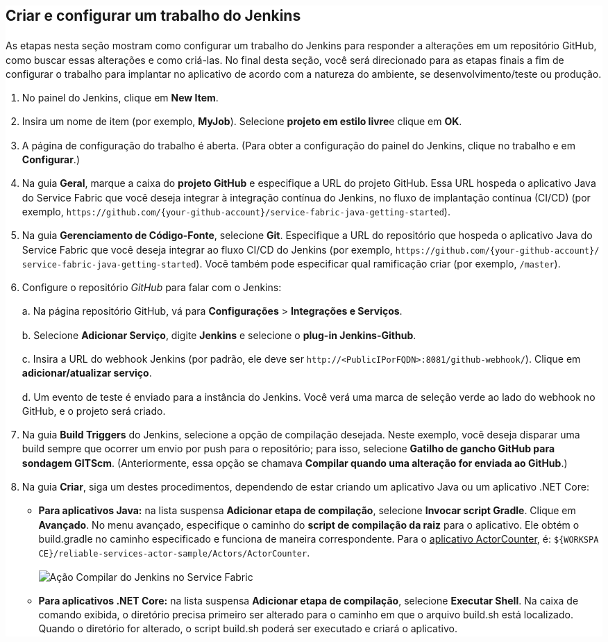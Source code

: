 ## <a name="create-and-configure-a-jenkins-job"></a>Criar e configurar um trabalho do Jenkins

As etapas nesta seção mostram como configurar um trabalho do Jenkins para responder a alterações em um repositório GitHub, como buscar essas alterações e como criá-las. No final desta seção, você será direcionado para as etapas finais a fim de configurar o trabalho para implantar no aplicativo de acordo com a natureza do ambiente, se desenvolvimento/teste ou produção. 

1. No painel do Jenkins, clique em **New Item**.
1. Insira um nome de item (por exemplo, **MyJob**). Selecione **projeto em estilo livre**e clique em **OK**.
1. A página de configuração do trabalho é aberta. (Para obter a configuração do painel do Jenkins, clique no trabalho e em **Configurar**.)

1. Na guia **Geral**, marque a caixa do **projeto GitHub** e especifique a URL do projeto GitHub. Essa URL hospeda o aplicativo Java do Service Fabric que você deseja integrar à integração contínua do Jenkins, no fluxo de implantação contínua (CI/CD) (por exemplo, `https://github.com/{your-github-account}/service-fabric-java-getting-started`).

1. Na guia **Gerenciamento de Código-Fonte**, selecione **Git**. Especifique a URL do repositório que hospeda o aplicativo Java do Service Fabric que você deseja integrar ao fluxo CI/CD do Jenkins (por exemplo, `https://github.com/{your-github-account}/service-fabric-java-getting-started`). Você também pode especificar qual ramificação criar (por exemplo, `/master`).
1. Configure o repositório *GitHub* para falar com o Jenkins:

   a. Na página repositório GitHub, vá para **Configurações** > **Integrações e Serviços**.

   b. Selecione **Adicionar Serviço**, digite **Jenkins** e selecione o **plug-in Jenkins-Github**.

   c. Insira a URL do webhook Jenkins (por padrão, ele deve ser `http://<PublicIPorFQDN>:8081/github-webhook/`). Clique em **adicionar/atualizar serviço**.

   d. Um evento de teste é enviado para a instância do Jenkins. Você verá uma marca de seleção verde ao lado do webhook no GitHub, e o projeto será criado.

1. Na guia **Build Triggers** do Jenkins, selecione a opção de compilação desejada. Neste exemplo, você deseja disparar uma build sempre que ocorrer um envio por push para o repositório; para isso, selecione **Gatilho de gancho GitHub para sondagem GITScm**. (Anteriormente, essa opção se chamava **Compilar quando uma alteração for enviada ao GitHub**.)
1. Na guia **Criar**, siga um destes procedimentos, dependendo de estar criando um aplicativo Java ou um aplicativo .NET Core:

   * **Para aplicativos Java:** na lista suspensa **Adicionar etapa de compilação**, selecione **Invocar script Gradle**. Clique em **Avançado**. No menu avançado, especifique o caminho do **script de compilação da raiz** para o aplicativo. Ele obtém o build.gradle no caminho especificado e funciona de maneira correspondente. Para o [aplicativo ActorCounter](https://github.com/Azure-Samples/service-fabric-java-getting-started/tree/master/reliable-services-actor-sample/Actors/ActorCounter), é: `${WORKSPACE}/reliable-services-actor-sample/Actors/ActorCounter`.

     ![Ação Compilar do Jenkins no Service Fabric][build-step]

   * **Para aplicativos .NET Core:** na lista suspensa **Adicionar etapa de compilação**, selecione **Executar Shell**. Na caixa de comando exibida, o diretório precisa primeiro ser alterado para o caminho em que o arquivo build.sh está localizado. Quando o diretório for alterado, o script build.sh poderá ser executado e criará o aplicativo.


  [build-step]: ./media/service-fabric-cicd-your-linux-application-with-jenkins/build-step.png
  [build-step-dotnet]: ./media/service-fabric-cicd-your-linux-application-with-jenkins/build-step-dotnet.png